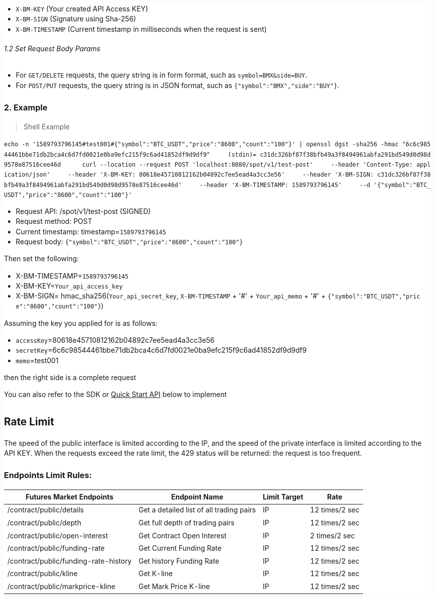 *   `X-BM-KEY` (Your created API Access KEY)
*   `X-BM-SIGN` (Signature using Sha-256)
*   `X-BM-TIMESTAMP` (Current timestamp in milliseconds when the request is sent)

###### 1.2 Set Request Body Params

*   For `GET/DELETE` requests, the query string is in form format, such as `symbol=BMX&side=BUY`.
*   For `POST/PUT` requests, the query string is in JSON format, such as `{"symbol":"BMX","side":"BUY"}`.

### 2\. Example

> Shell Example

`echo -n '1589793796145#test001#{"symbol":"BTC_USDT","price":"8600","count":"100"}' | openssl dgst -sha256 -hmac "6c6c98544461bbe71db2bca4c6d7fd0021e0ba9efc215f9c6ad41852df9d9df9"     (stdin)= c31dc326bf87f38bfb49a3f8494961abfa291bd549d0d98d9578e87516cee46d      curl --location --request POST 'localhost:8080/spot/v1/test-post'     --header 'Content-Type: application/json'     --header 'X-BM-KEY: 80618e45710812162b04892c7ee5ead4a3cc3e56'     --header 'X-BM-SIGN: c31dc326bf87f38bfb49a3f8494961abfa291bd549d0d98d9578e87516cee46d'     --header 'X-BM-TIMESTAMP: 1589793796145'     --d '{"symbol":"BTC_USDT","price":"8600","count":"100"}'`

*   Request API: /spot/v1/test-post (SIGNED)
*   Request method: POST
*   Current timestamp: timestamp=`1589793796145`
*   Request body: `{"symbol":"BTC_USDT","price":"8600","count":"100"}`

Then set the following:

*   X-BM-TIMESTAMP=`1589793796145`
*   X-BM-KEY=`Your_api_access_key`
*   X-BM-SIGN= hmac\_sha256(`Your_api_secret_key`, `X-BM-TIMESTAMP` + '#' + `Your_api_memo` + '#' + `{"symbol":"BTC_USDT","price":"8600","count":"100"}`)

Assuming the key you applied for is as follows:

*   `accessKey`\=80618e45710812162b04892c7ee5ead4a3cc3e56
*   `secretKey`\=6c6c98544461bbe71db2bca4c6d7fd0021e0ba9efc215f9c6ad41852df9d9df9
*   `memo`\=test001

then the right side is a complete request

You can also refer to the SDK or [Quick Start API](/en/quick/#python-quick-start) below to implement

## Rate Limit

The speed of the public interface is limited according to the IP, and the speed of the private interface is limited according to the API KEY. When the requests exceed the rate limit, the 429 status will be returned: the request is too frequent.

### Endpoints Limit Rules:

| Futures Market Endpoints | Endpoint Name | Limit Target | Rate |
| --- | --- | --- | --- |
| /contract/public/details | Get a detailed list of all trading pairs | IP | 12 times/2 sec 
| /contract/public/depth | Get full depth of trading pairs | IP | 12 times/2 sec 
| /contract/public/open-interest | Get Contract Open Interest | IP | 2 times/2 sec 
| /contract/public/funding-rate | Get Current Funding Rate | IP | 12 times/2 sec 
| /contract/public/funding-rate-history | Get history Funding Rate | IP | 12 times/2 sec 
| /contract/public/kline | Get K-line | IP | 12 times/2 sec 
| /contract/public/markprice-kline | Get Mark Price K-line | IP | 12 times/2 sec 